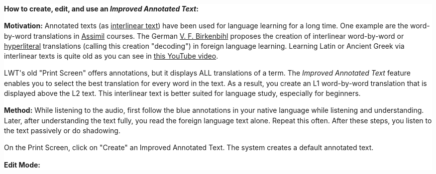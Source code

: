 **How to create, edit, and use an _Improved Annotated Text_:**  

**Motivation:** Annotated texts (as [interlinear text](http://en.wikipedia.org/wiki/Interlinear_gloss)) have been used for language learning for a long time. One example are the word-by-word translations in [Assimil](http://en.assimil.com/) courses. The German [V. F. Birkenbihl](http://web.archive.org/web/20070223080453/http://195.149.74.241/BIRKENBIHL/PDF/MethodEnglish.pdf) proposes the creation of interlinear word-by-word or [hyperliteral](http://learnanylanguage.wikia.com/wiki/Hyperliteral_translations) translations (calling this creation "decoding") in foreign language learning. Learning Latin or Ancient Greek via interlinear texts is quite old as you can see in [this YouTube video](http://www.youtube.com/watch?v=XnEKnezLXJg).  

LWT's old "Print Screen" offers annotations, but it displays ALL translations of a term. The _Improved Annotated Text_ feature enables you to select the best translation for every word in the text. As a result, you create an L1 word-by-word translation that is displayed above the L2 text. This interlinear text is better suited for language study, especially for beginners.  

**Method:** While listening to the audio, first follow the blue annotations in your native language while listening and understanding. Later, after understanding the text fully, you read the foreign language text alone. Repeat this often. After these steps, you listen to the text passively or do shadowing.  

On the Print Screen, click on "Create" an Improved Annotated Text. The system creates a default annotated text.  

**Edit Mode:**  
